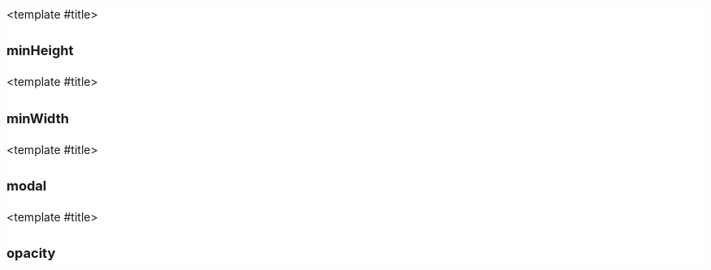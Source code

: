 </div>

<div class="">

<APIRef for="304" v-once>

<template #title>

### minHeight

</template>

</APIRef>

</div>

<div class="">

<APIRef for="300" v-once>

<template #title>

### minWidth

</template>

</APIRef>

</div>

<div class="">

<APIRef for="188" v-once>

<template #title>

### modal

</template>

</APIRef>

</div>

<div class="">

<APIRef for="348" v-once>

<template #title>

### opacity

</template>

</APIRef>

</div>

<div class="">

<APIRef for="364" v-once>
